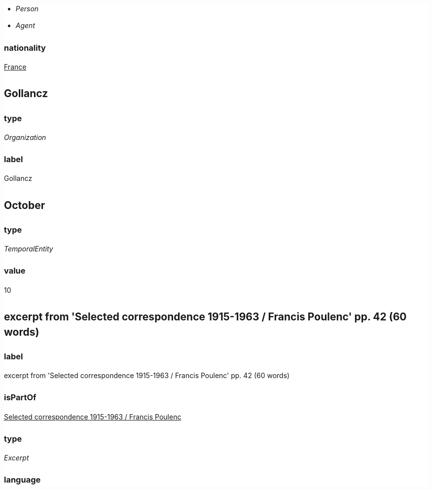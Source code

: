  - *Person*

 - *Agent*

### nationality


[France](#France)

## Gollancz

### type


*Organization*

### label


Gollancz

## October

### type


*TemporalEntity*

### value


10

## excerpt from 'Selected correspondence 1915-1963 / Francis Poulenc' pp. 42 (60 words)

### label


excerpt from 'Selected correspondence 1915-1963 / Francis Poulenc' pp. 42 (60 words)

### isPartOf


[Selected correspondence 1915-1963 / Francis Poulenc](#Selected-correspondence-1915-1963-/-Francis-Poulenc)

### type


*Excerpt*

### language

